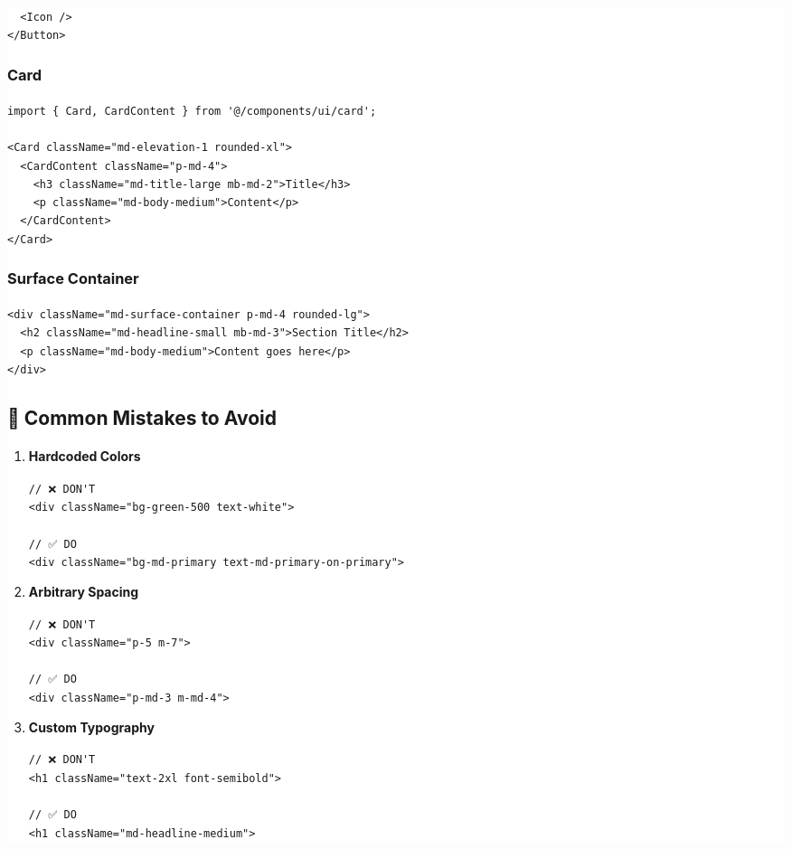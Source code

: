 ```tsx
  <Icon />
</Button>
```

### Card

```tsx
import { Card, CardContent } from '@/components/ui/card';

<Card className="md-elevation-1 rounded-xl">
  <CardContent className="p-md-4">
    <h3 className="md-title-large mb-md-2">Title</h3>
    <p className="md-body-medium">Content</p>
  </CardContent>
</Card>
```

### Surface Container

```tsx
<div className="md-surface-container p-md-4 rounded-lg">
  <h2 className="md-headline-small mb-md-3">Section Title</h2>
  <p className="md-body-medium">Content goes here</p>
</div>
```

## 🚫 Common Mistakes to Avoid

1. **Hardcoded Colors**
   ```tsx
   // ❌ DON'T
   <div className="bg-green-500 text-white">
   
   // ✅ DO
   <div className="bg-md-primary text-md-primary-on-primary">
   ```

2. **Arbitrary Spacing**
   ```tsx
   // ❌ DON'T
   <div className="p-5 m-7">
   
   // ✅ DO
   <div className="p-md-3 m-md-4">
   ```

3. **Custom Typography**
   ```tsx
   // ❌ DON'T
   <h1 className="text-2xl font-semibold">
   
   // ✅ DO
   <h1 className="md-headline-medium">
   ```

